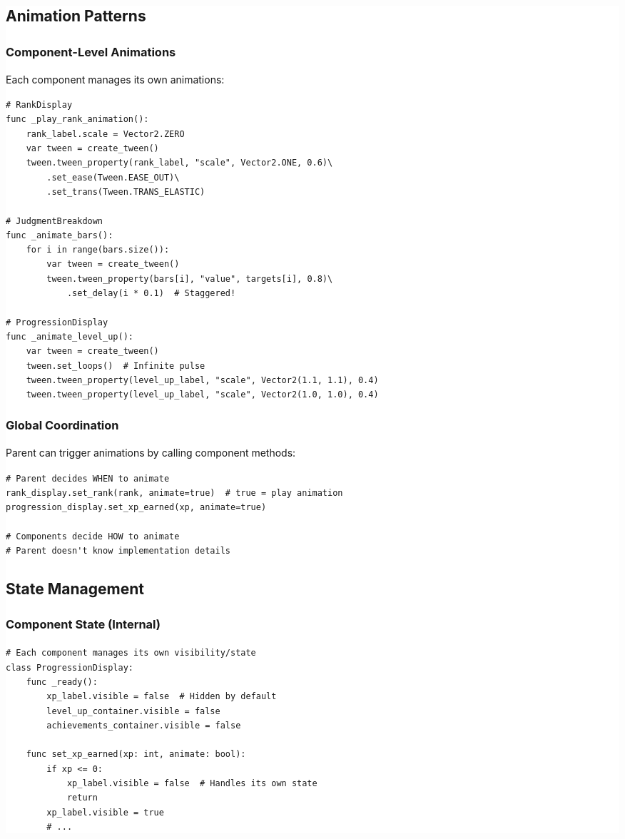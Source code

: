 ## Animation Patterns

### Component-Level Animations

Each component manages its own animations:

```gdscript
# RankDisplay
func _play_rank_animation():
    rank_label.scale = Vector2.ZERO
    var tween = create_tween()
    tween.tween_property(rank_label, "scale", Vector2.ONE, 0.6)\
        .set_ease(Tween.EASE_OUT)\
        .set_trans(Tween.TRANS_ELASTIC)

# JudgmentBreakdown
func _animate_bars():
    for i in range(bars.size()):
        var tween = create_tween()
        tween.tween_property(bars[i], "value", targets[i], 0.8)\
            .set_delay(i * 0.1)  # Staggered!

# ProgressionDisplay
func _animate_level_up():
    var tween = create_tween()
    tween.set_loops()  # Infinite pulse
    tween.tween_property(level_up_label, "scale", Vector2(1.1, 1.1), 0.4)
    tween.tween_property(level_up_label, "scale", Vector2(1.0, 1.0), 0.4)
```

### Global Coordination

Parent can trigger animations by calling component methods:

```gdscript
# Parent decides WHEN to animate
rank_display.set_rank(rank, animate=true)  # true = play animation
progression_display.set_xp_earned(xp, animate=true)

# Components decide HOW to animate
# Parent doesn't know implementation details
```

## State Management

### Component State (Internal)

```gdscript
# Each component manages its own visibility/state
class ProgressionDisplay:
    func _ready():
        xp_label.visible = false  # Hidden by default
        level_up_container.visible = false
        achievements_container.visible = false
    
    func set_xp_earned(xp: int, animate: bool):
        if xp <= 0:
            xp_label.visible = false  # Handles its own state
            return
        xp_label.visible = true
        # ...
```
